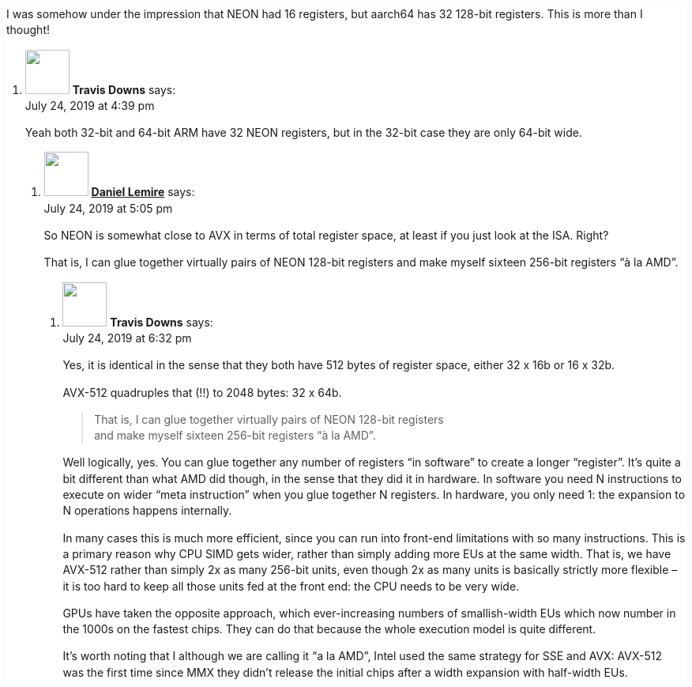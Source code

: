 <p>I was somehow under the impression that NEON had 16 registers, but aarch64 has 32 128-bit registers. This is more than I thought!</p>
</div>
<ol class="children">
<li id="comment-419820" class="comment odd alt depth-4 parent">
<div class="comment-author vcard">
<img alt src="https://secure.gravatar.com/avatar/c6937532928911c0dae3c9c89b658c09?s=56&#038;d=mm&#038;r=g" srcset="https://secure.gravatar.com/avatar/c6937532928911c0dae3c9c89b658c09?s=112&#038;d=mm&#038;r=g 2x" class="avatar avatar-56 photo" height="56" width="56" loading="lazy" decoding="async" /> <b class="fn">Travis Downs</b> <span class="says">says:</span> </div>
<div class="comment-metadata"><time datetime="2019-07-24T16:39:33+00:00">July 24, 2019 at 4:39 pm</time></a> </div>
<div class="comment-content">
<p>Yeah both 32-bit and 64-bit ARM have 32 NEON registers, but in the 32-bit case they are only 64-bit wide.</p>
</div>
<ol class="children">
<li id="comment-419824" class="comment byuser comment-author-lemire bypostauthor even depth-5 parent">
<div class="comment-author vcard">
<img alt src="https://secure.gravatar.com/avatar/2ca999bef9535950f5b84281a4dab006?s=56&#038;d=mm&#038;r=g" srcset="https://secure.gravatar.com/avatar/2ca999bef9535950f5b84281a4dab006?s=112&#038;d=mm&#038;r=g 2x" class="avatar avatar-56 photo" height="56" width="56" loading="lazy" decoding="async" /> <b class="fn"><a href="https://lemire.me/en/" class="url" rel="ugc">Daniel Lemire</a></b> <span class="says">says:</span> </div>
<div class="comment-metadata"><time datetime="2019-07-24T17:05:08+00:00">July 24, 2019 at 5:05 pm</time></a> </div>
<div class="comment-content">
<p>So NEON is somewhat close to AVX in terms of total register space, at least if you just look at the ISA. Right?</p>
<p>That is, I can glue together virtually pairs of NEON 128-bit registers and make myself sixteen 256-bit registers &ldquo;à la AMD&rdquo;.</p>
</div>
<ol class="children">
<li id="comment-419833" class="comment odd alt depth-6">
<div class="comment-author vcard">
<img alt src="https://secure.gravatar.com/avatar/c6937532928911c0dae3c9c89b658c09?s=56&#038;d=mm&#038;r=g" srcset="https://secure.gravatar.com/avatar/c6937532928911c0dae3c9c89b658c09?s=112&#038;d=mm&#038;r=g 2x" class="avatar avatar-56 photo" height="56" width="56" loading="lazy" decoding="async" /> <b class="fn">Travis Downs</b> <span class="says">says:</span> </div>
<div class="comment-metadata"><time datetime="2019-07-24T18:32:55+00:00">July 24, 2019 at 6:32 pm</time></a> </div>
<div class="comment-content">
<p>Yes, it is identical in the sense that they both have 512 bytes of register space, either 32 x 16b or 16 x 32b.</p>
<p>AVX-512 quadruples that (!!) to 2048 bytes: 32 x 64b.</p>
<blockquote><p>
That is, I can glue together virtually pairs of NEON 128-bit registers<br/>
and make myself sixteen 256-bit registers “à la AMD”.
</p></blockquote>
<p>Well logically, yes. You can glue together any number of registers &ldquo;in software&rdquo; to create a longer &ldquo;register&rdquo;. It&rsquo;s quite a bit different than what AMD did though, in the sense that they did it in hardware. In software you need N instructions to execute on wider &ldquo;meta instruction&rdquo; when you glue together N registers. In hardware, you only need 1: the expansion to N operations happens internally.</p>
<p>In many cases this is much more efficient, since you can run into front-end limitations with so many instructions. This is a primary reason why CPU SIMD gets wider, rather than simply adding more EUs at the same width. That is, we have AVX-512 rather than simply 2x as many 256-bit units, even though 2x as many units is basically strictly more flexible &#8211; it is too hard to keep all those units fed at the front end: the CPU needs to be very wide.</p>
<p>GPUs have taken the opposite approach, which ever-increasing numbers of smallish-width EUs which now number in the 1000s on the fastest chips. They can do that because the whole execution model is quite different.</p>
<p>It&rsquo;s worth noting that I although we are calling it &ldquo;a la AMD&rdquo;, Intel used the same strategy for SSE and AVX: AVX-512 was the first time since MMX they didn&rsquo;t release the initial chips after a width expansion with half-width EUs.</p>
</div>
</li>
</ol>
</li>
</ol>
</li>